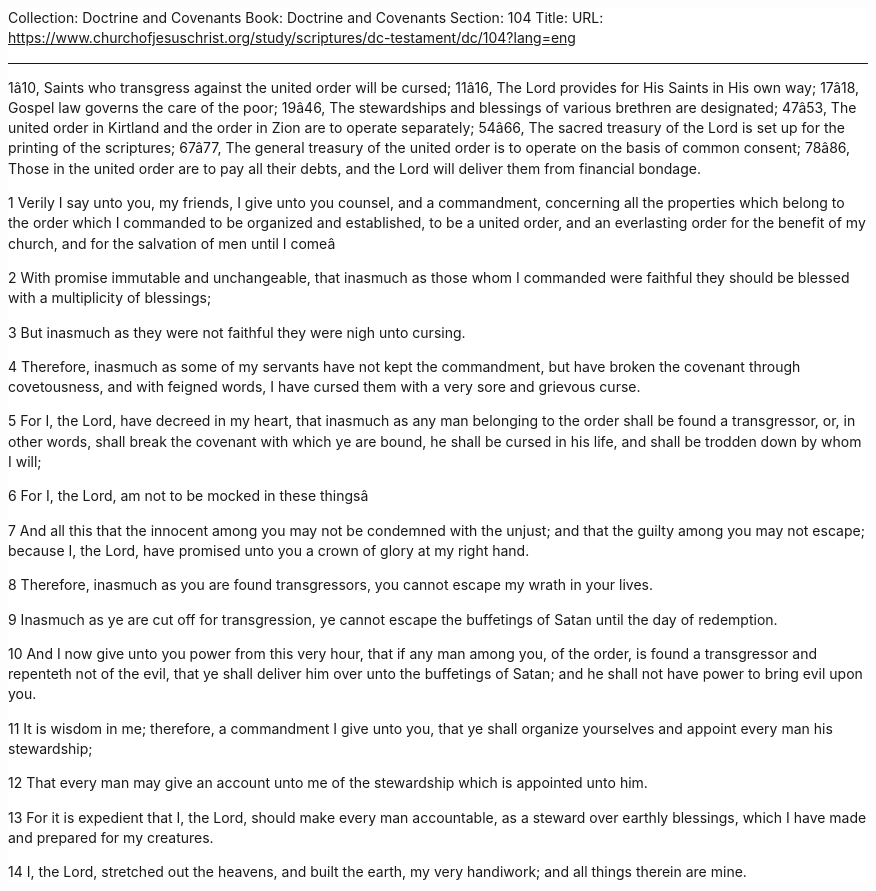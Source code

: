Collection: Doctrine and Covenants
Book: Doctrine and Covenants
Section: 104
Title: 
URL: https://www.churchofjesuschrist.org/study/scriptures/dc-testament/dc/104?lang=eng

---

1â10, Saints who transgress against the united order will be cursed; 11â16, The Lord provides for His Saints in His own way; 17â18, Gospel law governs the care of the poor; 19â46, The stewardships and blessings of various brethren are designated; 47â53, The united order in Kirtland and the order in Zion are to operate separately; 54â66, The sacred treasury of the Lord is set up for the printing of the scriptures; 67â77, The general treasury of the united order is to operate on the basis of common consent; 78â86, Those in the united order are to pay all their debts, and the Lord will deliver them from financial bondage.

1 Verily I say unto you, my friends, I give unto you counsel, and a commandment, concerning all the properties which belong to the order which I commanded to be organized and established, to be a united order, and an everlasting order for the benefit of my church, and for the salvation of men until I comeâ

2 With promise immutable and unchangeable, that inasmuch as those whom I commanded were faithful they should be blessed with a multiplicity of blessings;

3 But inasmuch as they were not faithful they were nigh unto cursing.

4 Therefore, inasmuch as some of my servants have not kept the commandment, but have broken the covenant through covetousness, and with feigned words, I have cursed them with a very sore and grievous curse.

5 For I, the Lord, have decreed in my heart, that inasmuch as any man belonging to the order shall be found a transgressor, or, in other words, shall break the covenant with which ye are bound, he shall be cursed in his life, and shall be trodden down by whom I will;

6 For I, the Lord, am not to be mocked in these thingsâ

7 And all this that the innocent among you may not be condemned with the unjust; and that the guilty among you may not escape; because I, the Lord, have promised unto you a crown of glory at my right hand.

8 Therefore, inasmuch as you are found transgressors, you cannot escape my wrath in your lives.

9 Inasmuch as ye are cut off for transgression, ye cannot escape the buffetings of Satan until the day of redemption.

10 And I now give unto you power from this very hour, that if any man among you, of the order, is found a transgressor and repenteth not of the evil, that ye shall deliver him over unto the buffetings of Satan; and he shall not have power to bring evil upon you.

11 It is wisdom in me; therefore, a commandment I give unto you, that ye shall organize yourselves and appoint every man his stewardship;

12 That every man may give an account unto me of the stewardship which is appointed unto him.

13 For it is expedient that I, the Lord, should make every man accountable, as a steward over earthly blessings, which I have made and prepared for my creatures.

14 I, the Lord, stretched out the heavens, and built the earth, my very handiwork; and all things therein are mine.
